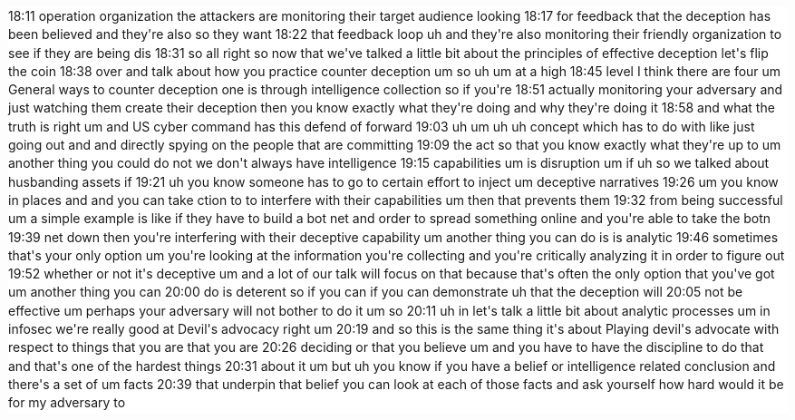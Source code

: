 18:11
operation organization the attackers are monitoring their target audience looking
18:17
for feedback that the deception has been believed and they're also so they want
18:22
that feedback loop uh and they're also monitoring their friendly organization to see if they are being dis
18:31
so all right so now that we've talked a little bit about the principles of effective deception let's flip the coin
18:38
over and talk about how you practice counter deception um so uh um at a high
18:45
level I think there are four um General ways to counter deception one is through intelligence collection so if you're
18:51
actually monitoring your adversary and just watching them create their deception then you know exactly what they're doing and why they're doing it
18:58
and what the truth is right um and US cyber command has this defend of forward
19:03
uh um uh uh concept which has to do with like just going out and and directly spying on the people that are committing
19:09
the act so that you know exactly what they're up to um another thing you could do not we don't always have intelligence
19:15
capabilities um is disruption um if uh so we talked about husbanding assets if
19:21
uh you know someone has to go to certain effort to inject um deceptive narratives
19:26
um you know in places and and you can take ction to to interfere with their capabilities um then that prevents them
19:32
from being successful um a simple example is like if they have to build a bot net and order to spread something online and you're able to take the botn
19:39
net down then you're interfering with their deceptive capability um another thing you can do is is analytic
19:46
sometimes that's your only option um you're looking at the information you're collecting and you're critically analyzing it in order to figure out
19:52
whether or not it's deceptive um and a lot of our talk will focus on that because that's often the only option that you've got um another thing you can
20:00
do is deterent so if you can if you can demonstrate uh that the deception will
20:05
not be effective um perhaps your adversary will not bother to do it um so
20:11
uh in let's talk a little bit about analytic processes um in infosec we're really good at Devil's advocacy right um
20:19
and so this is the same thing it's about Playing devil's advocate with respect to things that you are that you are
20:26
deciding or that you believe um and you have to have the discipline to do that and that's one of the hardest things
20:31
about it um but uh you know if you have a belief or intelligence related conclusion and there's a set of um facts
20:39
that underpin that belief you can look at each of those facts and ask yourself how hard would it be for my adversary to